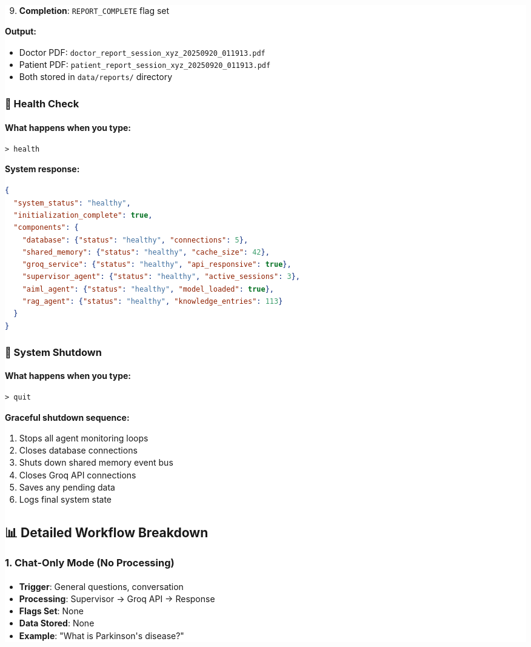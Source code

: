 9. **Completion**: `REPORT_COMPLETE` flag set

**Output:**
- Doctor PDF: `doctor_report_session_xyz_20250920_011913.pdf`
- Patient PDF: `patient_report_session_xyz_20250920_011913.pdf`
- Both stored in `data/reports/` directory

### 🏥 Health Check

**What happens when you type:**
```
> health
```

**System response:**
```json
{
  "system_status": "healthy",
  "initialization_complete": true,
  "components": {
    "database": {"status": "healthy", "connections": 5},
    "shared_memory": {"status": "healthy", "cache_size": 42},
    "groq_service": {"status": "healthy", "api_responsive": true},
    "supervisor_agent": {"status": "healthy", "active_sessions": 3},
    "aiml_agent": {"status": "healthy", "model_loaded": true},
    "rag_agent": {"status": "healthy", "knowledge_entries": 113}
  }
}
```

### 🛑 System Shutdown

**What happens when you type:**
```
> quit
```

**Graceful shutdown sequence:**
1. Stops all agent monitoring loops
2. Closes database connections
3. Shuts down shared memory event bus
4. Closes Groq API connections
5. Saves any pending data
6. Logs final system state

## 📊 Detailed Workflow Breakdown

### 1. **Chat-Only Mode** (No Processing)
- **Trigger**: General questions, conversation
- **Processing**: Supervisor → Groq API → Response
- **Flags Set**: None
- **Data Stored**: None
- **Example**: "What is Parkinson's disease?"
